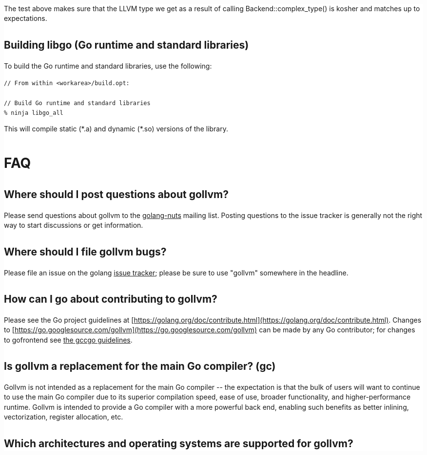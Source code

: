 The test above makes sure that the LLVM type we get as a result of calling Backend::complex_type() is kosher and matches up to expectations.

## Building libgo (Go runtime and standard libraries)

To build the Go runtime and standard libraries, use the following:

```
// From within <workarea>/build.opt:

// Build Go runtime and standard libraries
% ninja libgo_all

```

This will compile static (\*.a) and dynamic (\*.so) versions of the library.

# FAQ <a name="FAQ"></a>

## Where should I post questions about gollvm? <a name="wheretopostquestions"></a>

Please send questions about gollvm to the [golang-nuts](https://groups.google.com/d/forum/golang-nuts) mailing list. Posting questions to the issue tracker is generally not the right way to start discussions or get information.

## Where should I file gollvm bugs? <a name="wheretofile"></a>

Please file an issue on the golang [issue tracker](https://github.com/golang/go/issues); please be sure to use "gollvm" somewhere in the headline.

## How can I go about contributing to gollvm? <a name="contributing"></a>

Please see the Go project guidelines at [https://golang.org/doc/contribute.html](https://golang.org/doc/contribute.html). Changes to [https://go.googlesource.com/gollvm](https://go.googlesource.com/gollvm) can be made by any Go contributor; for changes to gofrontend see [the gccgo guidelines](https://golang.org/doc/gccgo_contribute.html).

## Is gollvm a replacement for the main Go compiler? (gc) <a name="replacegc"></a>

Gollvm is not intended as a replacement for the main Go compiler -- the
expectation is that the bulk of users will want to continue to use the main Go
compiler due to its superior compilation speed, ease of use, broader
functionality, and higher-performance runtime. Gollvm is intended to provide a
Go compiler with a more powerful back end, enabling such benefits as better
inlining, vectorization, register allocation, etc.

## Which architectures and operating systems are supported for gollvm? <a name="supported"></a>
